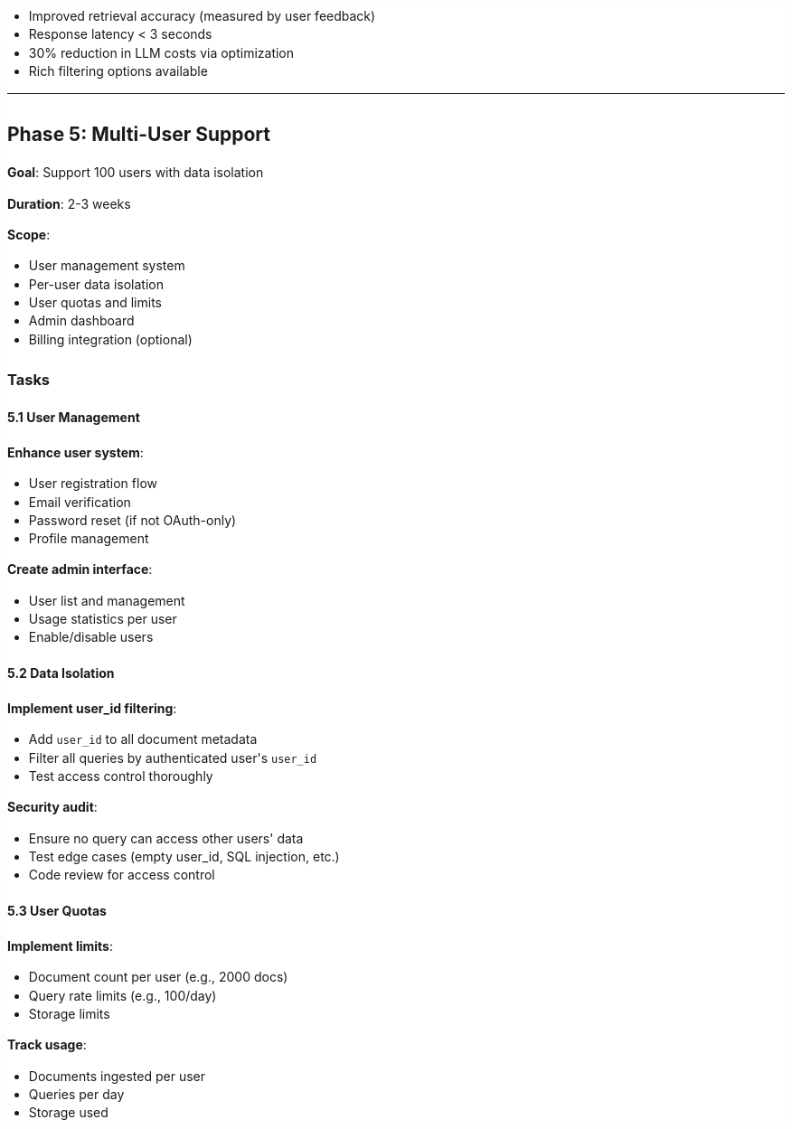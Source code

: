 - Improved retrieval accuracy (measured by user feedback)
- Response latency < 3 seconds
- 30% reduction in LLM costs via optimization
- Rich filtering options available

---

## Phase 5: Multi-User Support

**Goal**: Support 100 users with data isolation

**Duration**: 2-3 weeks

**Scope**:
- User management system
- Per-user data isolation
- User quotas and limits
- Admin dashboard
- Billing integration (optional)

### Tasks

#### 5.1 User Management

**Enhance user system**:
- User registration flow
- Email verification
- Password reset (if not OAuth-only)
- Profile management

**Create admin interface**:
- User list and management
- Usage statistics per user
- Enable/disable users

#### 5.2 Data Isolation

**Implement user_id filtering**:
- Add `user_id` to all document metadata
- Filter all queries by authenticated user's `user_id`
- Test access control thoroughly

**Security audit**:
- Ensure no query can access other users' data
- Test edge cases (empty user_id, SQL injection, etc.)
- Code review for access control

#### 5.3 User Quotas

**Implement limits**:
- Document count per user (e.g., 2000 docs)
- Query rate limits (e.g., 100/day)
- Storage limits

**Track usage**:
- Documents ingested per user
- Queries per day
- Storage used
